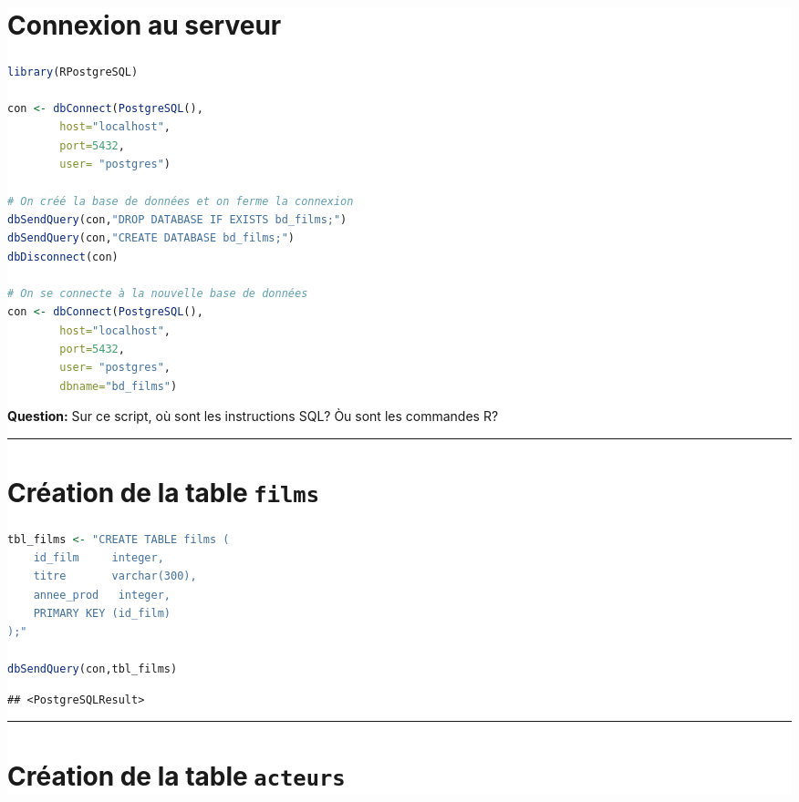 
# Connexion au serveur





```r
library(RPostgreSQL)

con <- dbConnect(PostgreSQL(),
        host="localhost",
        port=5432,
        user= "postgres")

# On créé la base de données et on ferme la connexion
dbSendQuery(con,"DROP DATABASE IF EXISTS bd_films;")
dbSendQuery(con,"CREATE DATABASE bd_films;")
dbDisconnect(con)

# On se connecte à la nouvelle base de données
con <- dbConnect(PostgreSQL(),
        host="localhost",
        port=5432,
        user= "postgres",
        dbname="bd_films")
```

**Question:** Sur ce script, où sont les instructions SQL? Òu sont les commandes R?

---

# Création de la table `films`


```r
tbl_films <- "CREATE TABLE films (
    id_film     integer,
    titre       varchar(300),
    annee_prod   integer,
    PRIMARY KEY (id_film)
);"

dbSendQuery(con,tbl_films)
```

```
## <PostgreSQLResult>
```

---

# Création de la table `acteurs`
